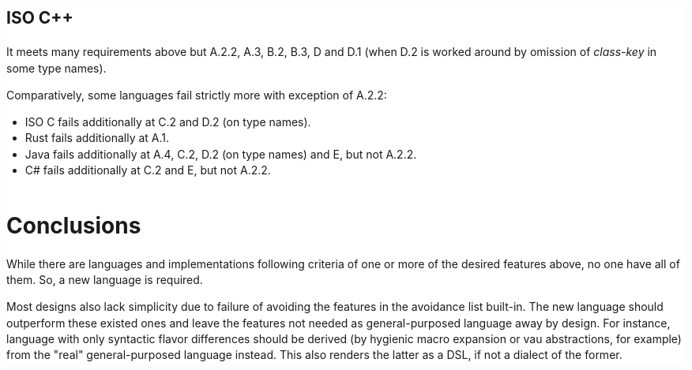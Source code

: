 ## ISO C++

It meets many requirements above but A.2.2, A.3, B.2, B.3, D and D.1 (when D.2 is worked around by omission of *class-key* in some type names).

Comparatively, some languages fail strictly more with exception of A.2.2:

* ISO C fails additionally at C.2 and D.2 (on type names).
* Rust fails additionally at A.1.
* Java fails additionally at A.4, C.2, D.2 (on type names) and E, but not A.2.2.
* C# fails additionally at C.2 and E, but not A.2.2.

# Conclusions

While there are languages and implementations following criteria of one or more of the desired features above, no one have all of them. So, a new language is required.

Most designs also lack simplicity due to failure of avoiding the features in the avoidance list built-in. The new language should outperform these existed ones and leave the features not needed as general-purposed language away by design. For instance, language with only syntactic flavor differences should be derived (by hygienic macro expansion or vau abstractions, for example) from the "real" general-purposed language instead. This also renders the latter as a DSL, if not a dialect of the former.

